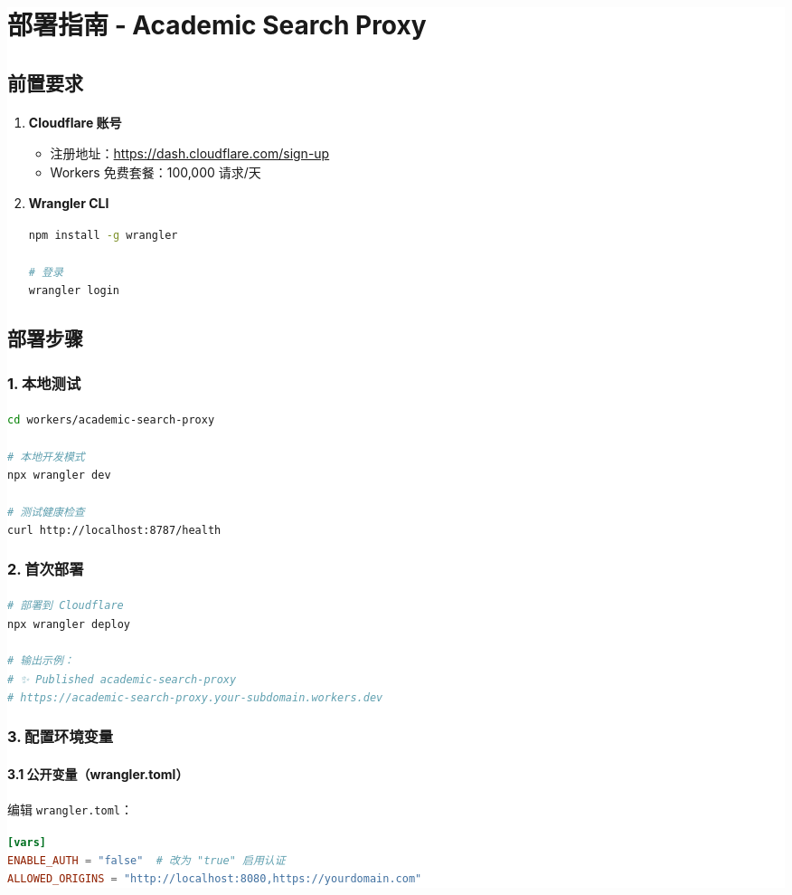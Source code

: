 # 部署指南 - Academic Search Proxy

## 前置要求

1. **Cloudflare 账号**
   - 注册地址：https://dash.cloudflare.com/sign-up
   - Workers 免费套餐：100,000 请求/天

2. **Wrangler CLI**
   ```bash
   npm install -g wrangler

   # 登录
   wrangler login
   ```

## 部署步骤

### 1. 本地测试

```bash
cd workers/academic-search-proxy

# 本地开发模式
npx wrangler dev

# 测试健康检查
curl http://localhost:8787/health
```

### 2. 首次部署

```bash
# 部署到 Cloudflare
npx wrangler deploy

# 输出示例：
# ✨ Published academic-search-proxy
# https://academic-search-proxy.your-subdomain.workers.dev
```

### 3. 配置环境变量

#### 3.1 公开变量（wrangler.toml）

编辑 `wrangler.toml`：

```toml
[vars]
ENABLE_AUTH = "false"  # 改为 "true" 启用认证
ALLOWED_ORIGINS = "http://localhost:8080,https://yourdomain.com"
```
